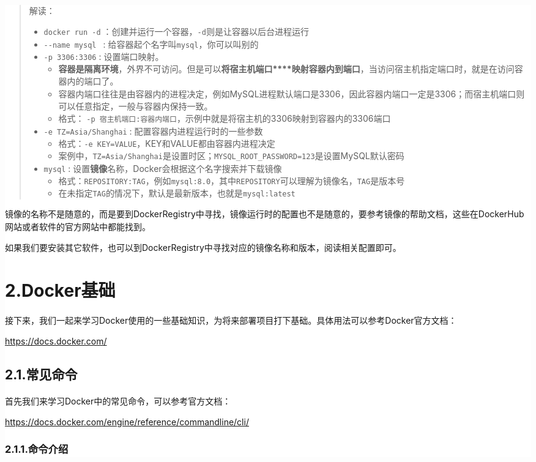 > 解读：
>
> - `docker run -d` ：创建并运行一个容器，`-d`则是让容器以后台进程运行
> - `--name mysql ` : 给容器起个名字叫`mysql`，你可以叫别的
> - `-p 3306:3306` : 设置端口映射。
>   - **容器是隔离环境**，外界不可访问。但是可以**将****宿主机****端口****映射容器内到端口**，当访问宿主机指定端口时，就是在访问容器内的端口了。
>   - 容器内端口往往是由容器内的进程决定，例如MySQL进程默认端口是3306，因此容器内端口一定是3306；而宿主机端口则可以任意指定，一般与容器内保持一致。
>   - 格式： `-p 宿主机端口:容器内端口`，示例中就是将宿主机的3306映射到容器内的3306端口
> - `-e TZ=Asia/Shanghai` : 配置容器内进程运行时的一些参数
>   - 格式：`-e KEY=VALUE`，KEY和VALUE都由容器内进程决定
>   - 案例中，`TZ=Asia/Shanghai`是设置时区；`MYSQL_ROOT_PASSWORD=123`是设置MySQL默认密码
> - `mysql` : 设置**镜像**名称，Docker会根据这个名字搜索并下载镜像
>   - 格式：`REPOSITORY:TAG`，例如`mysql:8.0`，其中`REPOSITORY`可以理解为镜像名，`TAG`是版本号
>   - 在未指定`TAG`的情况下，默认是最新版本，也就是`mysql:latest`

镜像的名称不是随意的，而是要到DockerRegistry中寻找，镜像运行时的配置也不是随意的，要参考镜像的帮助文档，这些在DockerHub网站或者软件的官方网站中都能找到。

如果我们要安装其它软件，也可以到DockerRegistry中寻找对应的镜像名称和版本，阅读相关配置即可。

# 2.Docker基础

接下来，我们一起来学习Docker使用的一些基础知识，为将来部署项目打下基础。具体用法可以参考Docker官方文档：

https://docs.docker.com/

## 2.1.常见命令

首先我们来学习Docker中的常见命令，可以参考官方文档：

https://docs.docker.com/engine/reference/commandline/cli/

### 2.1.1.命令介绍
